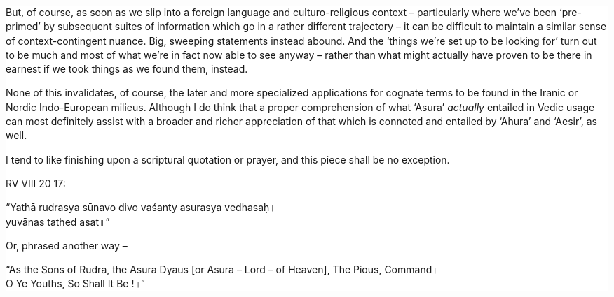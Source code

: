 But, of course, as soon as we slip into a foreign language and culturo-religious context – particularly where we’ve been ‘pre-primed’ by subsequent suites of information which go in a rather different trajectory – it can be difficult to maintain a similar sense of context-contingent nuance. Big, sweeping statements instead abound. And the ‘things we’re set up to be looking for’ turn out to be much and most of what we’re in fact now able to see anyway – rather than what might actually have proven to be there in earnest if we took things as we found them, instead.

None of this invalidates, of course, the later and more specialized applications for cognate terms to be found in the Iranic or Nordic Indo-European milieus. Although I do think that a proper comprehension of what ‘Asura’ *actually* entailed in Vedic usage can most definitely assist with a broader and richer appreciation of that which is connoted and entailed by ‘Ahura’ and ‘Aesir’, as well.

I tend to like finishing upon a scriptural quotation or prayer, and this piece shall be no exception.

RV VIII 20 17:

“Yathā rudrasya sūnavo divo vaśanty asurasya vedhasaḥ।  
yuvānas tathed asat॥”

Or, phrased another way –

“As the Sons of Rudra, the Asura Dyaus \[or Asura – Lord – of Heaven\], The Pious, Command।  
O Ye Youths, So Shall It Be !॥”
